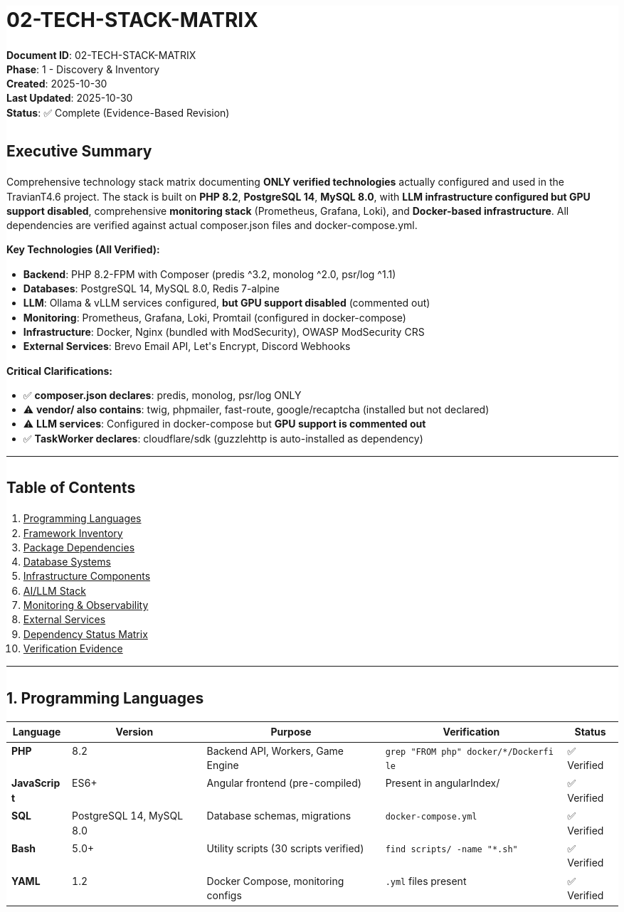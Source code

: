 # 02-TECH-STACK-MATRIX
**Document ID**: 02-TECH-STACK-MATRIX  
**Phase**: 1 - Discovery & Inventory  
**Created**: 2025-10-30  
**Last Updated**: 2025-10-30  
**Status**: ✅ Complete (Evidence-Based Revision)

## Executive Summary

Comprehensive technology stack matrix documenting **ONLY verified technologies** actually configured and used in the TravianT4.6 project. The stack is built on **PHP 8.2**, **PostgreSQL 14**, **MySQL 8.0**, with **LLM infrastructure configured but GPU support disabled**, comprehensive **monitoring stack** (Prometheus, Grafana, Loki), and **Docker-based infrastructure**. All dependencies are verified against actual composer.json files and docker-compose.yml.

**Key Technologies (All Verified):**
- **Backend**: PHP 8.2-FPM with Composer (predis ^3.2, monolog ^2.0, psr/log ^1.1)
- **Databases**: PostgreSQL 14, MySQL 8.0, Redis 7-alpine
- **LLM**: Ollama & vLLM services configured, **but GPU support disabled** (commented out)
- **Monitoring**: Prometheus, Grafana, Loki, Promtail (configured in docker-compose)
- **Infrastructure**: Docker, Nginx (bundled with ModSecurity), OWASP ModSecurity CRS
- **External Services**: Brevo Email API, Let's Encrypt, Discord Webhooks

**Critical Clarifications:**
- ✅ **composer.json declares**: predis, monolog, psr/log ONLY
- ⚠️ **vendor/ also contains**: twig, phpmailer, fast-route, google/recaptcha (installed but not declared)
- ⚠️ **LLM services**: Configured in docker-compose but **GPU support is commented out**
- ✅ **TaskWorker declares**: cloudflare/sdk (guzzlehttp is auto-installed as dependency)

---

## Table of Contents

1. [Programming Languages](#programming-languages)
2. [Framework Inventory](#framework-inventory)
3. [Package Dependencies](#package-dependencies)
4. [Database Systems](#database-systems)
5. [Infrastructure Components](#infrastructure-components)
6. [AI/LLM Stack](#aillm-stack)
7. [Monitoring & Observability](#monitoring--observability)
8. [External Services](#external-services)
9. [Dependency Status Matrix](#dependency-status-matrix)
10. [Verification Evidence](#verification-evidence)

---

## 1. Programming Languages

| Language | Version | Purpose | Verification | Status |
|----------|---------|---------|--------------|--------|
| **PHP** | 8.2 | Backend API, Workers, Game Engine | `grep "FROM php" docker/*/Dockerfile` | ✅ Verified |
| **JavaScript** | ES6+ | Angular frontend (pre-compiled) | Present in angularIndex/ | ✅ Verified |
| **SQL** | PostgreSQL 14, MySQL 8.0 | Database schemas, migrations | `docker-compose.yml` | ✅ Verified |
| **Bash** | 5.0+ | Utility scripts (30 scripts verified) | `find scripts/ -name "*.sh"` | ✅ Verified |
| **YAML** | 1.2 | Docker Compose, monitoring configs | `.yml` files present | ✅ Verified |
